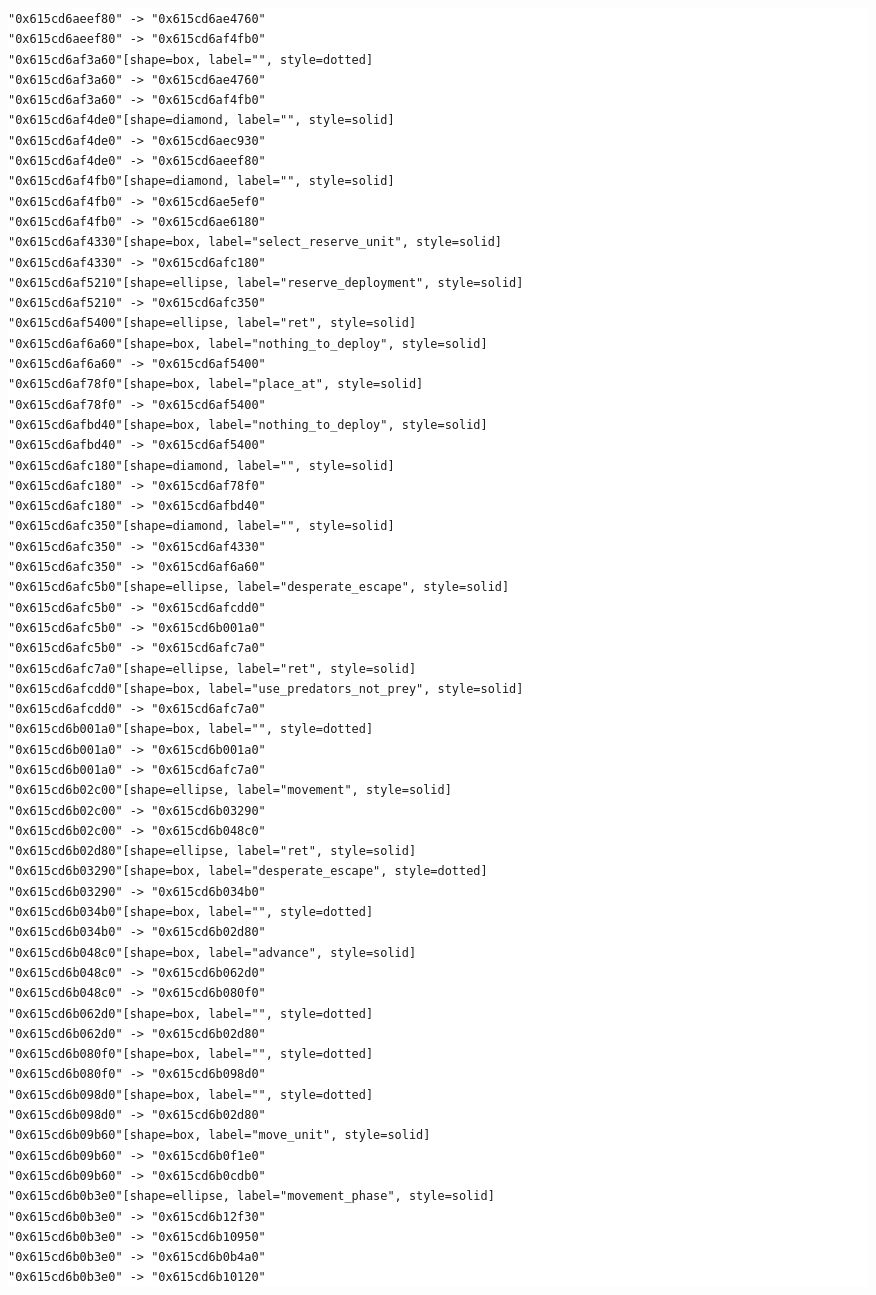 ```{graphviz}
"0x615cd6aeef80" -> "0x615cd6ae4760"
"0x615cd6aeef80" -> "0x615cd6af4fb0"
"0x615cd6af3a60"[shape=box, label="", style=dotted]
"0x615cd6af3a60" -> "0x615cd6ae4760"
"0x615cd6af3a60" -> "0x615cd6af4fb0"
"0x615cd6af4de0"[shape=diamond, label="", style=solid]
"0x615cd6af4de0" -> "0x615cd6aec930"
"0x615cd6af4de0" -> "0x615cd6aeef80"
"0x615cd6af4fb0"[shape=diamond, label="", style=solid]
"0x615cd6af4fb0" -> "0x615cd6ae5ef0"
"0x615cd6af4fb0" -> "0x615cd6ae6180"
"0x615cd6af4330"[shape=box, label="select_reserve_unit", style=solid]
"0x615cd6af4330" -> "0x615cd6afc180"
"0x615cd6af5210"[shape=ellipse, label="reserve_deployment", style=solid]
"0x615cd6af5210" -> "0x615cd6afc350"
"0x615cd6af5400"[shape=ellipse, label="ret", style=solid]
"0x615cd6af6a60"[shape=box, label="nothing_to_deploy", style=solid]
"0x615cd6af6a60" -> "0x615cd6af5400"
"0x615cd6af78f0"[shape=box, label="place_at", style=solid]
"0x615cd6af78f0" -> "0x615cd6af5400"
"0x615cd6afbd40"[shape=box, label="nothing_to_deploy", style=solid]
"0x615cd6afbd40" -> "0x615cd6af5400"
"0x615cd6afc180"[shape=diamond, label="", style=solid]
"0x615cd6afc180" -> "0x615cd6af78f0"
"0x615cd6afc180" -> "0x615cd6afbd40"
"0x615cd6afc350"[shape=diamond, label="", style=solid]
"0x615cd6afc350" -> "0x615cd6af4330"
"0x615cd6afc350" -> "0x615cd6af6a60"
"0x615cd6afc5b0"[shape=ellipse, label="desperate_escape", style=solid]
"0x615cd6afc5b0" -> "0x615cd6afcdd0"
"0x615cd6afc5b0" -> "0x615cd6b001a0"
"0x615cd6afc5b0" -> "0x615cd6afc7a0"
"0x615cd6afc7a0"[shape=ellipse, label="ret", style=solid]
"0x615cd6afcdd0"[shape=box, label="use_predators_not_prey", style=solid]
"0x615cd6afcdd0" -> "0x615cd6afc7a0"
"0x615cd6b001a0"[shape=box, label="", style=dotted]
"0x615cd6b001a0" -> "0x615cd6b001a0"
"0x615cd6b001a0" -> "0x615cd6afc7a0"
"0x615cd6b02c00"[shape=ellipse, label="movement", style=solid]
"0x615cd6b02c00" -> "0x615cd6b03290"
"0x615cd6b02c00" -> "0x615cd6b048c0"
"0x615cd6b02d80"[shape=ellipse, label="ret", style=solid]
"0x615cd6b03290"[shape=box, label="desperate_escape", style=dotted]
"0x615cd6b03290" -> "0x615cd6b034b0"
"0x615cd6b034b0"[shape=box, label="", style=dotted]
"0x615cd6b034b0" -> "0x615cd6b02d80"
"0x615cd6b048c0"[shape=box, label="advance", style=solid]
"0x615cd6b048c0" -> "0x615cd6b062d0"
"0x615cd6b048c0" -> "0x615cd6b080f0"
"0x615cd6b062d0"[shape=box, label="", style=dotted]
"0x615cd6b062d0" -> "0x615cd6b02d80"
"0x615cd6b080f0"[shape=box, label="", style=dotted]
"0x615cd6b080f0" -> "0x615cd6b098d0"
"0x615cd6b098d0"[shape=box, label="", style=dotted]
"0x615cd6b098d0" -> "0x615cd6b02d80"
"0x615cd6b09b60"[shape=box, label="move_unit", style=solid]
"0x615cd6b09b60" -> "0x615cd6b0f1e0"
"0x615cd6b09b60" -> "0x615cd6b0cdb0"
"0x615cd6b0b3e0"[shape=ellipse, label="movement_phase", style=solid]
"0x615cd6b0b3e0" -> "0x615cd6b12f30"
"0x615cd6b0b3e0" -> "0x615cd6b10950"
"0x615cd6b0b3e0" -> "0x615cd6b0b4a0"
"0x615cd6b0b3e0" -> "0x615cd6b10120"
```